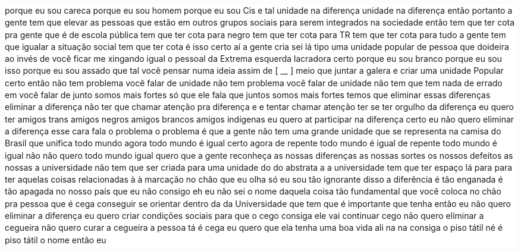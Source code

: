 porque eu sou careca porque eu sou homem
porque eu sou Cis e tal unidade na
diferença unidade na diferença então
portanto a gente tem que elevar as
pessoas que estão em outros grupos
sociais para serem integrados na
sociedade então tem que ter cota pra
gente que é de escola pública tem que
ter cota para negro tem que ter cota
para TR tem que ter cota para tudo a
gente tem que igualar a situação social
tem que ter cota é isso certo aí a gente
cria sei lá tipo uma unidade popular de
pessoa que doideira ao invés de você
ficar me xingando igual o pessoal da
Extrema esquerda lacradora certo porque
eu sou branco porque eu sou isso porque
eu sou assado que tal você pensar numa
ideia assim de [ __ ] meio que juntar a
galera e criar uma unidade Popular certo
então não tem problema você falar de
unidade não tem problema você falar de
unidade não tem que tem nada de errado
em você falar de junto somos mais fortes
só que ele fala que juntos somos mais
fortes temos que eliminar essas
diferenças eliminar a diferença não ter
que chamar atenção pra diferença e e
tentar chamar atenção ter se ter orgulho
da diferença eu quero ter amigos trans
amigos negros amigos brancos amigos
indígenas eu quero at participar na
diferença certo eu não quero eliminar a
diferença esse cara fala o problema o
problema é que a gente não tem uma
grande unidade que se representa na
camisa do Brasil que unifica todo mundo
agora todo mundo é igual certo agora de
repente todo mundo é igual de repente
todo mundo é igual não não quero todo
mundo igual quero que a gente reconheça
as nossas diferenças as nossas sortes os
nossos
defeitos as nossas
a universidade não tem que ser criada
para uma unidade do do abstrata a a
universidade tem que ter espaço lá para
para ter aquelas coisas relacionadas à à
marcação no chão que eu olha só eu sou
tão ignorante disso a diferência é tão
enganada é tão apagada no nosso país que
eu não consigo eh eu não sei o nome
daquela coisa tão fundamental que você
coloca no chão pra pessoa que é cega
conseguir se orientar dentro da da
Universidade que tem que é importante
que tenha então eu não quero eliminar a
diferença eu quero criar condições
sociais para que o cego consiga ele vai
continuar cego não quero eliminar a
cegueira não quero curar a cegueira a
pessoa tá é cega eu quero que ela tenha
uma boa vida ali na na consiga o piso
tátil né é piso tátil o nome então eu
